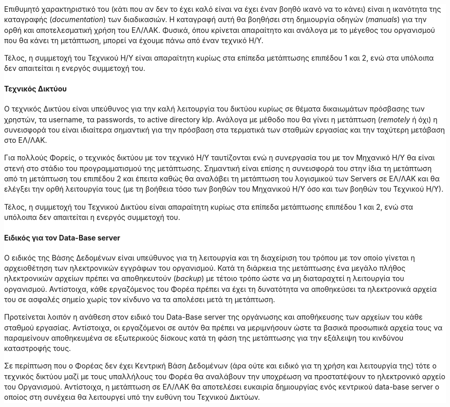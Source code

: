 Επιθυμητό χαρακτηριστικό του (κάτι που αν δεν το έχει καλό είναι να έχει
έναν βοηθό ικανό να το κάνει) είναι η ικανότητα της καταγραφής
(*documentation*) των διαδικασιών. Η καταγραφή αυτή θα βοηθήσει στη
δημιουργία οδηγών (*manuals*) για την ορθή και αποτελεσματική χρήση του
ΕΛ/ΛΑΚ. Φυσικά, όπου κρίνεται απαραίτητο και ανάλογα με το μέγεθος του
οργανισμού που θα κάνει τη μετάπτωση, μπορεί να έχουμε πάνω από έναν
τεχνικό Η/Υ.

Τέλος, η συμμετοχή του Τεχνικού Η/Υ είναι απαραίτητη κυρίως στα επίπεδα
μετάπτωσης επιπέδου 1 και 2, ενώ στα υπόλοιπα δεν απαιτείται η ενεργός
συμμετοχή του.

#### Τεχνικός Δικτύου

Ο τεχνικός Δικτύου είναι υπεύθυνος για την καλή λειτουργία του δικτύου
κυρίως σε θέματα δικαιωμάτων πρόσβασης των χρηστών, τα username, τα
passwords, το active directory klp. Ανάλογα με μέθοδο που θα γίνει η
μετάπτωση (*remotely* ή όχι) η συνεισφορά του είναι ιδιαίτερα σημαντική
για την πρόσβαση στα τερματικά των σταθμών εργασίας και την ταχύτερη
μετάβαση στο ΕΛ/ΛΑΚ.

Για πολλούς Φορείς, ο τεχνικός δικτύου με τον τεχνικό Η/Υ ταυτίζονται
ενώ η συνεργασία του με τον Μηχανικό Η/Υ θα είναι στενή στο στάδιο του
προγραμματισμού της μετάπτωσης. Σημαντική είναι επίσης η συνεισφορά του
στην ίδια τη μετάπτωση από τη μετάπτωση του επιπέδου 2 και έπειτα καθώς
θα αναλάβει τη μετάπτωση του λογισμικού των Servers σε ΕΛ/ΛΑΚ και θα
ελέγξει την ορθή λειτουργία τους (με τη βοήθεια τόσο των βοηθών του
Μηχανικού Η/Υ όσο και των βοηθών του Τεχνικού Η/Υ).

Τέλος, η συμμετοχή του Τεχνικού Δικτύου είναι απαραίτητη κυρίως στα
επίπεδα μετάπτωσης επιπέδου 1 και 2, ενώ στα υπόλοιπα δεν απαιτείται η
ενεργός συμμετοχή του.

#### Ειδικός για τον Data-Base server

Ο ειδικός της Βάσης Δεδομένων είναι υπεύθυνος για τη λειτουργία και τη
διαχείριση του τρόπου με τον οποίο γίνεται η αρχειοθέτηση των
ηλεκτρονικών εγγράφων του οργανισμού. Κατά τη διάρκεια της μετάπτωσης
ένα μεγάλο πλήθος ηλεκτρονικών αρχείων πρέπει να αποθηκευτούν (*backup*)
με τέτοιο τρόπο ώστε να μη διαταραχτεί η λειτουργία του οργανισμού.
Αντίστοιχα, κάθε εργαζόμενος του Φορέα πρέπει να έχει τη δυνατότητα να
αποθηκεύσει τα ηλεκτρονικά αρχεία του σε ασφαλές σημείο χωρίς τον
κίνδυνο να τα απολέσει μετά τη μετάπτωση.

Προτείνεται λοιπόν η ανάθεση στον ειδικό του Data-Base server της
οργάνωσης και αποθήκευσης των αρχείων του κάθε σταθμού εργασίας.
Αντίστοιχα, οι εργαζόμενοι σε αυτόν θα πρέπει να μεριμνήσουν ώστε τα
βασικά προσωπικά αρχεία τους να παραμείνουν αποθηκευμένα σε εξωτερικούς
δίσκους κατά τη φάση της μετάπτωσης για την εξάλειψη του κινδύνου
καταστροφής τους.

Σε περίπτωση που ο Φορέας δεν έχει Κεντρική Βάση Δεδομένων (άρα ούτε και
ειδικό για τη χρήση και λειτουργία της) τότε ο τεχνικός δικτύου μαζί με
τους υπαλλήλους του Φορέα θα αναλάβουν την υποχρέωση να προστατέψουν το
ηλεκτρονικό αρχείο του Οργανισμού. Αντίστοιχα, η μετάπτωση σε ΕΛ/ΛΑΚ θα
αποτελέσει ευκαιρία δημιουργίας ενός κεντρικού data-base server ο οποίος
στη συνέχεια θα λειτουργεί υπό την ευθύνη του Τεχνικού Δικτύων.
